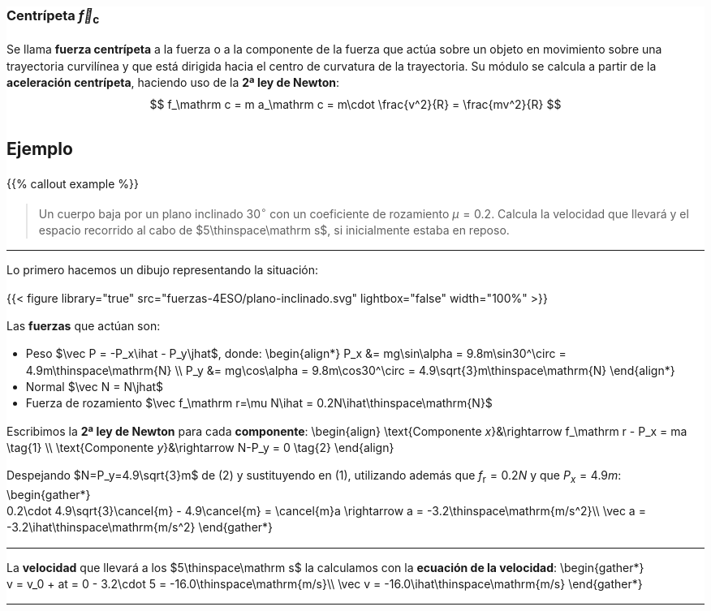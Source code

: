 ### Centrípeta $\vec f_\mathrm c$
Se llama **fuerza centrípeta** a la fuerza o a la componente de la fuerza que actúa sobre un objeto en movimiento sobre una trayectoria curvilínea y que está dirigida hacia el centro de curvatura de la trayectoria. Su módulo se calcula a partir de la **aceleración centrípeta**, haciendo uso de la **2ª ley de Newton**:
$$
f_\mathrm c = m a_\mathrm c = m\cdot \frac{v^2}{R} = \frac{mv^2}{R}
$$

## Ejemplo
{{% callout example %}}
<br>

> Un cuerpo baja por un plano inclinado $30^\circ$ con un coeficiente de rozamiento $\mu=0.2$. Calcula la velocidad que llevará y el espacio recorrido al cabo de $5\thinspace\mathrm s$, si inicialmente estaba en reposo.

---

Lo primero hacemos un dibujo representando la situación:

{{< figure library="true" src="fuerzas-4ESO/plano-inclinado.svg" lightbox="false" width="100%" >}}
				
Las **fuerzas** que actúan son:

- Peso $\vec P = -P_x\ihat - P_y\jhat$, donde:
	\begin{align*}
	P_x &= mg\sin\alpha = 9.8m\sin30^\circ = 4.9m\thinspace\mathrm{N} \\\\
	P_y &= mg\cos\alpha = 9.8m\cos30^\circ = 4.9\sqrt{3}m\thinspace\mathrm{N}
	\end{align*}
- Normal $\vec N = N\jhat$
- Fuerza de rozamiento $\vec f_\mathrm r=\mu N\ihat = 0.2N\ihat\thinspace\mathrm{N}$

Escribimos la **2ª ley de Newton** para cada **componente**:
\begin{align}
\text{Componente $x$}&\rightarrow f_\mathrm r - P_x = ma \tag{1} \\\\
\text{Componente $y$}&\rightarrow N-P_y = 0 \tag{2}
\end{align}

Despejando $N=P_y=4.9\sqrt{3}m$ de (2) y sustituyendo en (1), utilizando además que $f_\mathrm r = 0.2 N$ y que $P_x = 4.9m$:
\begin{gather*}		  	
0.2\cdot 4.9\sqrt{3}\cancel{m} - 4.9\cancel{m} = \cancel{m}a \rightarrow a = -3.2\thinspace\mathrm{m/s^2}\\\\
\vec a = -3.2\ihat\thinspace\mathrm{m/s^2}
\end{gather*}

---

La **velocidad** que llevará a los $5\thinspace\mathrm s$ la calculamos con la **ecuación de la velocidad**:
\begin{gather*}		  	
v = v_0 + at = 0 - 3.2\cdot 5 = -16.0\thinspace\mathrm{m/s}\\\\
\vec v = -16.0\ihat\thinspace\mathrm{m/s}
\end{gather*}

---